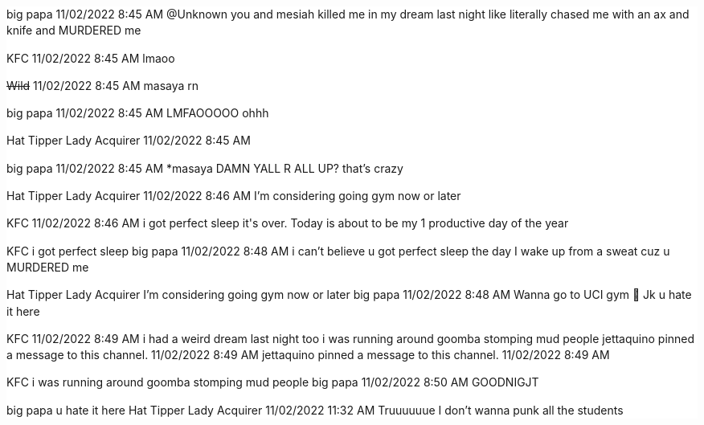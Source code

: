 big papa 11/02/2022 8:45 AM
@Unknown you and mesiah killed me in my dream last night
like literally chased me with an ax and knife and MURDERED me

KFC 11/02/2022 8:45 AM
lmaoo

~~Wild~~ 11/02/2022 8:45 AM
masaya rn

big papa 11/02/2022 8:45 AM
LMFAOOOOO
ohhh

Hat Tipper Lady Acquirer 11/02/2022 8:45 AM

big papa 11/02/2022 8:45 AM
\*masaya
DAMN YALL R ALL UP?
that’s crazy

Hat Tipper Lady Acquirer 11/02/2022 8:46 AM
I’m considering going gym now or later

KFC 11/02/2022 8:46 AM
i got perfect sleep
it's over. Today is about to be my 1 productive day of the year

KFC
i got perfect sleep
big papa 11/02/2022 8:48 AM
i can’t believe u got perfect sleep the day I wake up from a sweat cuz u MURDERED me

Hat Tipper Lady Acquirer
I’m considering going gym now or later
big papa 11/02/2022 8:48 AM
Wanna go to UCI gym
🤭
Jk
u hate it here

KFC 11/02/2022 8:49 AM
i had a weird dream last night too
i was running around goomba stomping mud people
jettaquino pinned a message to this channel. 11/02/2022 8:49 AM
jettaquino pinned a message to this channel. 11/02/2022 8:49 AM

KFC
i was running around goomba stomping mud people
big papa 11/02/2022 8:50 AM
GOODNIGJT

big papa
u hate it here
Hat Tipper Lady Acquirer 11/02/2022 11:32 AM
Truuuuuue
I don’t wanna punk all the students

